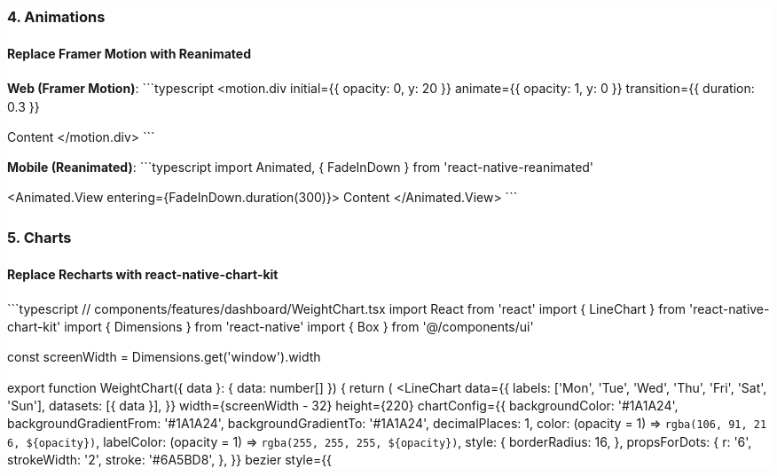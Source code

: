 ### 4. Animations

#### Replace Framer Motion with Reanimated

**Web (Framer Motion)**:
\`\`\`typescript
<motion.div
  initial={{ opacity: 0, y: 20 }}
  animate={{ opacity: 1, y: 0 }}
  transition={{ duration: 0.3 }}
>
  Content
</motion.div>
\`\`\`

**Mobile (Reanimated)**:
\`\`\`typescript
import Animated, { FadeInDown } from 'react-native-reanimated'

<Animated.View entering={FadeInDown.duration(300)}>
  <Text>Content</Text>
</Animated.View>
\`\`\`

### 5. Charts

#### Replace Recharts with react-native-chart-kit

\`\`\`typescript
// components/features/dashboard/WeightChart.tsx
import React from 'react'
import { LineChart } from 'react-native-chart-kit'
import { Dimensions } from 'react-native'
import { Box } from '@/components/ui'

const screenWidth = Dimensions.get('window').width

export function WeightChart({ data }: { data: number[] }) {
  return (
    <Box>
      <LineChart
        data={{
          labels: ['Mon', 'Tue', 'Wed', 'Thu', 'Fri', 'Sat', 'Sun'],
          datasets: [{ data }],
        }}
        width={screenWidth - 32}
        height={220}
        chartConfig={{
          backgroundColor: '#1A1A24',
          backgroundGradientFrom: '#1A1A24',
          backgroundGradientTo: '#1A1A24',
          decimalPlaces: 1,
          color: (opacity = 1) => `rgba(106, 91, 216, ${opacity})`,
          labelColor: (opacity = 1) => `rgba(255, 255, 255, ${opacity})`,
          style: {
            borderRadius: 16,
          },
          propsForDots: {
            r: '6',
            strokeWidth: '2',
            stroke: '#6A5BD8',
          },
        }}
        bezier
        style={{